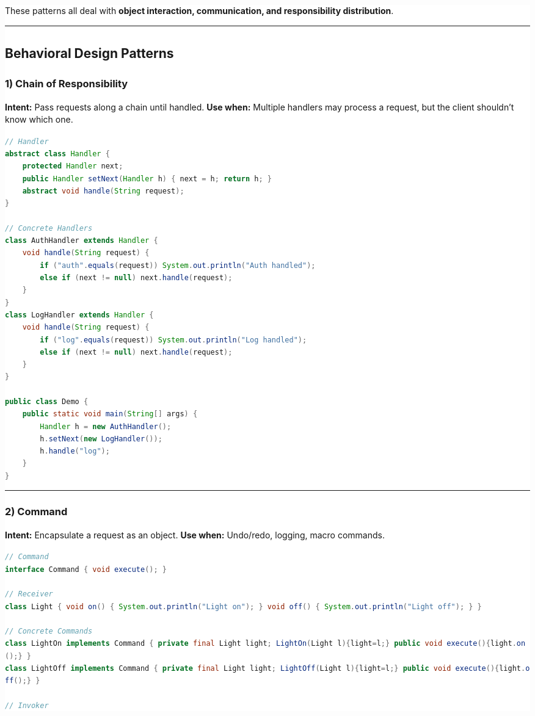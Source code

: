 These patterns all deal with **object interaction, communication, and responsibility distribution**.

---

## Behavioral Design Patterns

### 1) **Chain of Responsibility**

**Intent:** Pass requests along a chain until handled.
**Use when:** Multiple handlers may process a request, but the client shouldn’t know which one.

```java
// Handler
abstract class Handler {
    protected Handler next;
    public Handler setNext(Handler h) { next = h; return h; }
    abstract void handle(String request);
}

// Concrete Handlers
class AuthHandler extends Handler {
    void handle(String request) {
        if ("auth".equals(request)) System.out.println("Auth handled");
        else if (next != null) next.handle(request);
    }
}
class LogHandler extends Handler {
    void handle(String request) {
        if ("log".equals(request)) System.out.println("Log handled");
        else if (next != null) next.handle(request);
    }
}

public class Demo {
    public static void main(String[] args) {
        Handler h = new AuthHandler();
        h.setNext(new LogHandler());
        h.handle("log");
    }
}
```

---

### 2) **Command**

**Intent:** Encapsulate a request as an object.
**Use when:** Undo/redo, logging, macro commands.

```java
// Command
interface Command { void execute(); }

// Receiver
class Light { void on() { System.out.println("Light on"); } void off() { System.out.println("Light off"); } }

// Concrete Commands
class LightOn implements Command { private final Light light; LightOn(Light l){light=l;} public void execute(){light.on();} }
class LightOff implements Command { private final Light light; LightOff(Light l){light=l;} public void execute(){light.off();} }

// Invoker
```